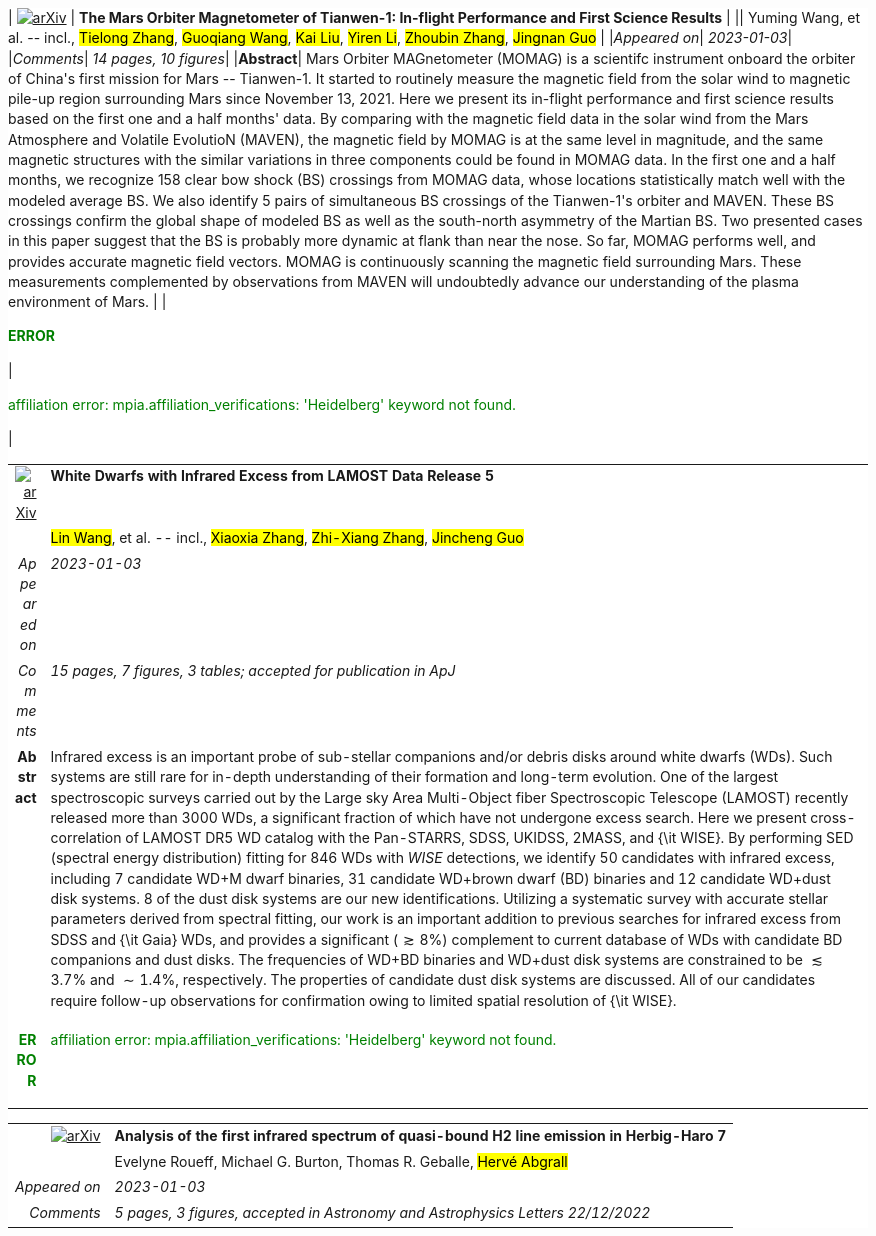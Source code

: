 | [![arXiv](https://img.shields.io/badge/arXiv-arXiv:2301.00677-b31b1b.svg)](https://arxiv.org/abs/arXiv:2301.00677) | **The Mars Orbiter Magnetometer of Tianwen-1: In-flight Performance and  First Science Results**  |
|| Yuming Wang, et al. -- incl., <mark>Tielong Zhang</mark>, <mark>Guoqiang Wang</mark>, <mark>Kai Liu</mark>, <mark>Yiren Li</mark>, <mark>Zhoubin Zhang</mark>, <mark>Jingnan Guo</mark> |
|*Appeared on*| *2023-01-03*|
|*Comments*| *14 pages, 10 figures*|
|**Abstract**| Mars Orbiter MAGnetometer (MOMAG) is a scientifc instrument onboard the orbiter of China's first mission for Mars -- Tianwen-1. It started to routinely measure the magnetic field from the solar wind to magnetic pile-up region surrounding Mars since November 13, 2021. Here we present its in-flight performance and first science results based on the first one and a half months' data. By comparing with the magnetic field data in the solar wind from the Mars Atmosphere and Volatile EvolutioN (MAVEN), the magnetic field by MOMAG is at the same level in magnitude, and the same magnetic structures with the similar variations in three components could be found in MOMAG data. In the first one and a half months, we recognize 158 clear bow shock (BS) crossings from MOMAG data, whose locations statistically match well with the modeled average BS. We also identify 5 pairs of simultaneous BS crossings of the Tianwen-1's orbiter and MAVEN. These BS crossings confirm the global shape of modeled BS as well as the south-north asymmetry of the Martian BS. Two presented cases in this paper suggest that the BS is probably more dynamic at flank than near the nose. So far, MOMAG performs well, and provides accurate magnetic field vectors. MOMAG is continuously scanning the magnetic field surrounding Mars. These measurements complemented by observations from MAVEN will undoubtedly advance our understanding of the plasma environment of Mars. |
|<p style="color:green"> **ERROR** </p>| <p style="color:green">affiliation error: mpia.affiliation_verifications: 'Heidelberg' keyword not found.</p> |


|||
|---:|:---|
| [![arXiv](https://img.shields.io/badge/arXiv-arXiv:2301.00705-b31b1b.svg)](https://arxiv.org/abs/arXiv:2301.00705) | **White Dwarfs with Infrared Excess from LAMOST Data Release 5**  |
|| <mark>Lin Wang</mark>, et al. -- incl., <mark>Xiaoxia Zhang</mark>, <mark>Zhi-Xiang Zhang</mark>, <mark>Jincheng Guo</mark> |
|*Appeared on*| *2023-01-03*|
|*Comments*| *15 pages, 7 figures, 3 tables; accepted for publication in ApJ*|
|**Abstract**| Infrared excess is an important probe of sub-stellar companions and/or debris disks around white dwarfs (WDs). Such systems are still rare for in-depth understanding of their formation and long-term evolution. One of the largest spectroscopic surveys carried out by the Large sky Area Multi-Object fiber Spectroscopic Telescope (LAMOST) recently released more than $3000$ WDs, a significant fraction of which have not undergone excess search. Here we present cross-correlation of LAMOST DR5 WD catalog with the Pan-STARRS, SDSS, UKIDSS, 2MASS, and {\it WISE}. By performing SED (spectral energy distribution) fitting for 846 WDs with $WISE$ detections, we identify 50 candidates with infrared excess, including 7 candidate WD+M dwarf binaries, 31 candidate WD+brown dwarf (BD) binaries and 12 candidate WD+dust disk systems. 8 of the dust disk systems are our new identifications. Utilizing a systematic survey with accurate stellar parameters derived from spectral fitting, our work is an important addition to previous searches for infrared excess from SDSS and {\it Gaia} WDs, and provides a significant ($\gtrsim8\%$) complement to current database of WDs with candidate BD companions and dust disks. The frequencies of WD+BD binaries and WD+dust disk systems are constrained to be $\lesssim3.7\%$ and $\sim1.4\%$, respectively. The properties of candidate dust disk systems are discussed. All of our candidates require follow-up observations for confirmation owing to limited spatial resolution of {\it WISE}. |
|<p style="color:green"> **ERROR** </p>| <p style="color:green">affiliation error: mpia.affiliation_verifications: 'Heidelberg' keyword not found.</p> |


|||
|---:|:---|
| [![arXiv](https://img.shields.io/badge/arXiv-arXiv:2301.00741-b31b1b.svg)](https://arxiv.org/abs/arXiv:2301.00741) | **Analysis of the first infrared spectrum of quasi-bound H2 line emission  in Herbig-Haro 7**  |
|| Evelyne Roueff, Michael G. Burton, Thomas R. Geballe, <mark>Hervé Abgrall</mark> |
|*Appeared on*| *2023-01-03*|
|*Comments*| *5 pages, 3 figures, accepted in Astronomy and Astrophysics Letters 22/12/2022*|